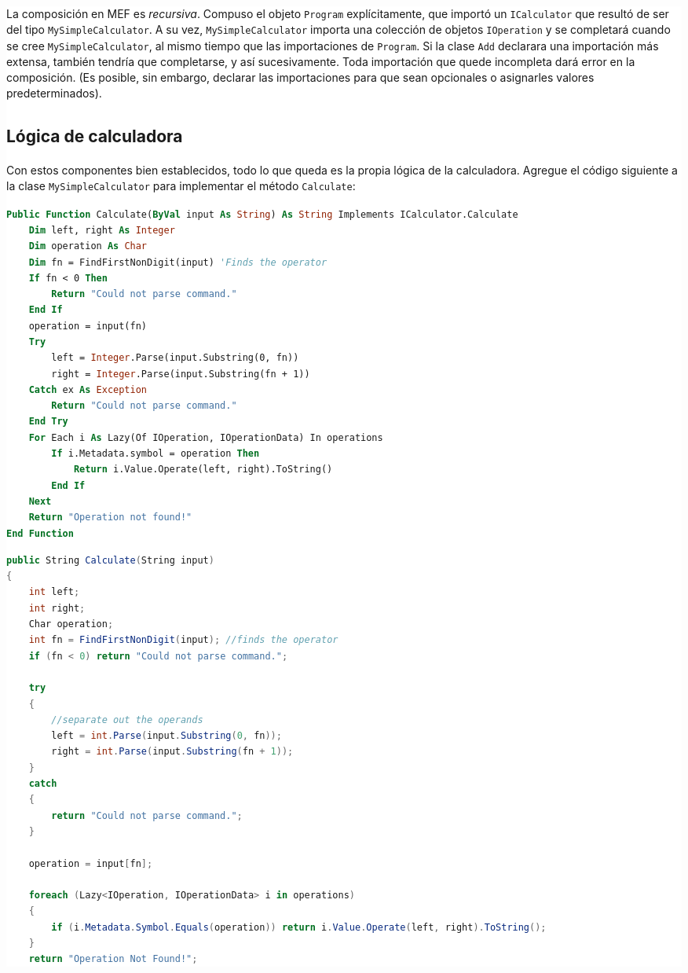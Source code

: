  La composición en MEF es *recursiva*. Compuso el objeto `Program` explícitamente, que importó un `ICalculator` que resultó de ser del tipo `MySimpleCalculator`.  A su vez, `MySimpleCalculator` importa una colección de objetos `IOperation` y se completará cuando se cree `MySimpleCalculator`, al mismo tiempo que las importaciones de `Program`. Si la clase `Add` declarara una importación más extensa, también tendría que completarse, y así sucesivamente. Toda importación que quede incompleta dará error en la composición.  (Es posible, sin embargo, declarar las importaciones para que sean opcionales o asignarles valores predeterminados).  
  
<a name="calculator_logic"></a>   
## <a name="calculator-logic"></a>Lógica de calculadora  
 Con estos componentes bien establecidos, todo lo que queda es la propia lógica de la calculadora. Agregue el código siguiente a la clase `MySimpleCalculator` para implementar el método `Calculate`:  
  
```vb  
Public Function Calculate(ByVal input As String) As String Implements ICalculator.Calculate  
    Dim left, right As Integer  
    Dim operation As Char  
    Dim fn = FindFirstNonDigit(input) 'Finds the operator  
    If fn < 0 Then  
        Return "Could not parse command."  
    End If  
    operation = input(fn)  
    Try  
        left = Integer.Parse(input.Substring(0, fn))  
        right = Integer.Parse(input.Substring(fn + 1))  
    Catch ex As Exception  
        Return "Could not parse command."  
    End Try  
    For Each i As Lazy(Of IOperation, IOperationData) In operations  
        If i.Metadata.symbol = operation Then  
            Return i.Value.Operate(left, right).ToString()  
        End If  
    Next  
    Return "Operation not found!"  
End Function  
```  
  
```csharp  
public String Calculate(String input)  
{  
    int left;  
    int right;  
    Char operation;  
    int fn = FindFirstNonDigit(input); //finds the operator  
    if (fn < 0) return "Could not parse command.";  
  
    try  
    {  
        //separate out the operands  
        left = int.Parse(input.Substring(0, fn));  
        right = int.Parse(input.Substring(fn + 1));  
    }  
    catch   
    {  
        return "Could not parse command.";  
    }  
  
    operation = input[fn];  
  
    foreach (Lazy<IOperation, IOperationData> i in operations)  
    {  
        if (i.Metadata.Symbol.Equals(operation)) return i.Value.Operate(left, right).ToString();  
    }  
    return "Operation Not Found!";  
```